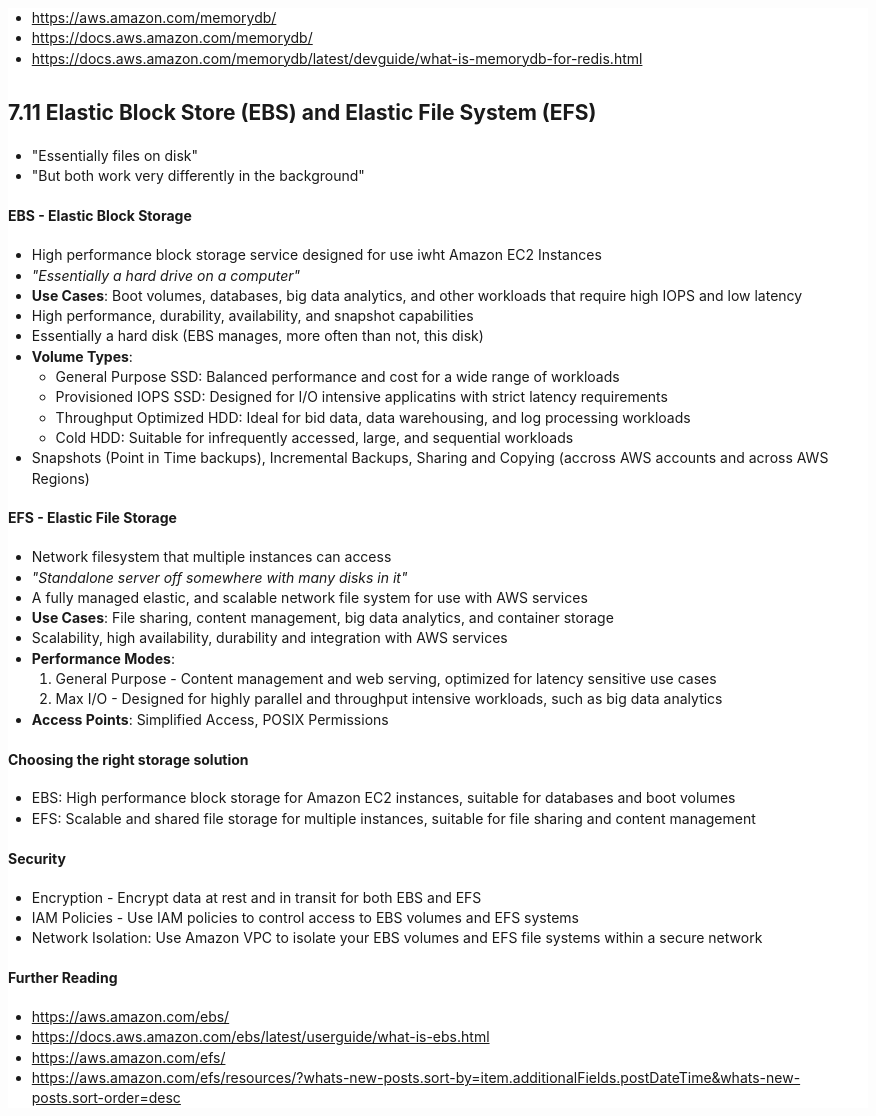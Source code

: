 - https://aws.amazon.com/memorydb/
- https://docs.aws.amazon.com/memorydb/
- https://docs.aws.amazon.com/memorydb/latest/devguide/what-is-memorydb-for-redis.html


## 7.11 Elastic Block Store (EBS) and Elastic File System (EFS)
- "Essentially files on disk"
- "But both work very differently in the background"
#### EBS - Elastic Block Storage
- High performance block storage service designed for use iwht Amazon EC2 Instances
- *"Essentially a hard drive on a computer"*
- **Use Cases**: Boot volumes, databases, big data analytics, and other workloads that require high IOPS and low latency
- High performance, durability, availability, and snapshot capabilities
- Essentially a hard disk (EBS manages, more often than not, this disk)
- **Volume Types**:
  - General Purpose SSD: Balanced performance and cost for a wide range of workloads
  - Provisioned IOPS SSD: Designed for I/O intensive applicatins with strict latency requirements
  - Throughput Optimized HDD: Ideal for bid data, data warehousing, and log processing workloads
  - Cold HDD: Suitable for infrequently accessed, large, and sequential workloads
- Snapshots (Point in Time backups), Incremental Backups, Sharing and Copying (accross AWS accounts and across AWS Regions)
#### EFS - Elastic File Storage
- Network filesystem that multiple instances can access
- *"Standalone server off somewhere with many disks in it"*
- A fully managed elastic, and scalable network file system for use with AWS services
- **Use Cases**: File sharing, content management, big data analytics, and container storage
- Scalability, high availability, durability and integration with AWS services
- **Performance Modes**:
    1.  General Purpose - Content management and web serving, optimized for latency sensitive use cases
    2.  Max I/O - Designed for highly parallel and throughput intensive workloads, such as big data analytics
- **Access Points**: Simplified Access, POSIX Permissions
#### Choosing the right storage solution
- EBS: High performance block storage for Amazon EC2 instances, suitable for databases and boot volumes
- EFS: Scalable and shared file storage for multiple instances, suitable for file sharing and content management
#### Security
- Encryption - Encrypt data at rest and in transit for both EBS and EFS
- IAM Policies - Use IAM policies to control access to EBS volumes and EFS systems
- Network Isolation: Use Amazon VPC to isolate your EBS volumes and EFS file systems within a secure network

#### Further Reading
- https://aws.amazon.com/ebs/
- https://docs.aws.amazon.com/ebs/latest/userguide/what-is-ebs.html
- https://aws.amazon.com/efs/
- https://aws.amazon.com/efs/resources/?whats-new-posts.sort-by=item.additionalFields.postDateTime&whats-new-posts.sort-order=desc
